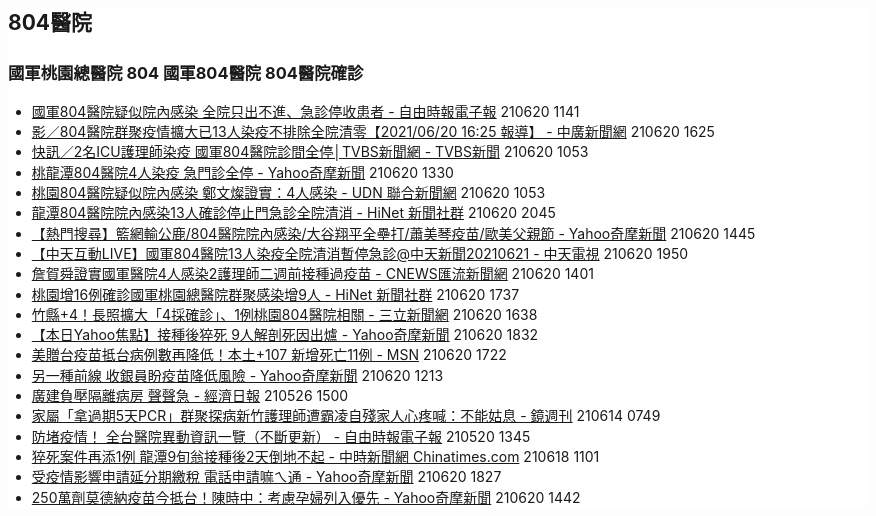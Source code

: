 ## 804醫院

### 國軍桃園總醫院 804 國軍804醫院 804醫院確診


- [國軍804醫院疑似院內感染 全院只出不進、急診停收患者 - 自由時報電子報](https://news.ltn.com.tw/news/life/breakingnews/3575898 "國軍804醫院疑似院內感染 全院只出不進、急診停收患者 - 自由時報電子報") 210620 1141
- [影／804醫院群聚疫情擴大已13人染疫不排除全院清零【2021/06/20 16:25 報導】 - 中廣新聞網](https://www.bcc.com.tw/newsView.6455625 "影／804醫院群聚疫情擴大已13人染疫不排除全院清零【2021/06/20 16:25 報導】 - 中廣新聞網") 210620 1625
- [快訊／2名ICU護理師染疫 國軍804醫院診間全停│TVBS新聞網 - TVBS新聞](https://news.tvbs.com.tw/life/1531044 "快訊／2名ICU護理師染疫 國軍804醫院診間全停│TVBS新聞網 - TVBS新聞") 210620 1053
- [桃龍潭804醫院4人染疫 急門診全停 - Yahoo奇摩新聞](https://tw.news.yahoo.com/%E6%A1%83%E9%BE%8D%E6%BD%AD804%E9%86%AB%E9%99%A24%E4%BA%BA%E6%9F%93%E7%96%AB-%E6%80%A5%E9%96%80%E8%A8%BA%E5%85%A8%E5%81%9C-053000422.html "桃龍潭804醫院4人染疫 急門診全停 - Yahoo奇摩新聞") 210620 1330
- [桃園804醫院疑似院內感染 鄭文燦證實：4人感染 - UDN 聯合新聞網](https://udn.com/news/story/120940/5544663?from=udn-ch1_breaknews-1-cate1-news "桃園804醫院疑似院內感染 鄭文燦證實：4人感染 - UDN 聯合新聞網") 210620 1053
- [龍潭804醫院院內感染13人確診停止門急診全院清消 - HiNet 新聞社群](https://times.hinet.net/picNews/23378511 "龍潭804醫院院內感染13人確診停止門急診全院清消 - HiNet 新聞社群") 210620 2045
- [【熱門搜尋】籃網輸公鹿/804醫院院內感染/大谷翔平全壘打/蕭美琴疫苗/歐美父親節 - Yahoo奇摩新聞](https://tw.news.yahoo.com/%E3%80%90%E7%86%B1%E9%96%80%E6%90%9C%E5%B0%8B%E3%80%91%E7%B1%83%E7%B6%B2%E8%BC%B8%E5%85%AC%E9%B9%BF-804-%E9%86%AB%E9%99%A2%E9%99%A2%E5%85%A7%E6%84%9F%E6%9F%93%E5%A4%A7%E8%B0%B7%E7%BF%94%E5%B9%B3%E5%85%A8%E5%A3%98%E6%89%93%E8%95%AD%E7%BE%8E%E7%90%B4%E7%96%AB%E8%8B%97%E6%AD%90%E7%BE%8E%E7%88%B6%E8%A6%AA%E7%AF%80-064540209.html "【熱門搜尋】籃網輸公鹿/804醫院院內感染/大谷翔平全壘打/蕭美琴疫苗/歐美父親節 - Yahoo奇摩新聞") 210620 1445
- [【中天互動LIVE】國軍804醫院13人染疫全院清消暫停急診@中天新聞20210621 - 中天電視](https://www.youtube.com/watch?v=_7Uwqqf4CDo "【中天互動LIVE】國軍804醫院13人染疫全院清消暫停急診@中天新聞20210621 - 中天電視") 210620 1950
- [詹賀舜證實國軍醫院4人感染2護理師二週前接種過疫苗 - CNEWS匯流新聞網](https://cnews.com.tw/195210620a02/ "詹賀舜證實國軍醫院4人感染2護理師二週前接種過疫苗 - CNEWS匯流新聞網") 210620 1401
- [桃園增16例確診國軍桃園總醫院群聚感染增9人 - HiNet 新聞社群](https://times.hinet.net/picNews/23378403 "桃園增16例確診國軍桃園總醫院群聚感染增9人 - HiNet 新聞社群") 210620 1737
- [竹縣+4！長照擴大「4採確診」、1例桃園804醫院相關 - 三立新聞網](https://www.setn.com/News.aspx?NewsID=956329 "竹縣+4！長照擴大「4採確診」、1例桃園804醫院相關 - 三立新聞網") 210620 1638
- [【本日Yahoo焦點】接種後猝死 9人解剖死因出爐 - Yahoo奇摩新聞](https://tw.news.yahoo.com/%E3%80%90%E6%9C%AC%E6%97%A5-yahoo%E7%84%A6%E9%BB%9E%E3%80%91%E6%8E%A5%E7%A8%AE%E5%BE%8C%E7%8C%9D%E6%AD%BB-9-%E4%BA%BA%E8%A7%A3%E5%89%96%E6%AD%BB%E5%9B%A0%E5%87%BA%E7%88%90-103218252.html "【本日Yahoo焦點】接種後猝死 9人解剖死因出爐 - Yahoo奇摩新聞") 210620 1832
- [美贈台疫苗抵台病例數再降低！本土+107 新增死亡11例 - MSN](https://www.msn.com/zh-tw/news/other/%E7%BE%8E%E8%B4%88%E5%8F%B0%E7%96%AB%E8%8B%97%E6%8A%B5%E5%8F%B0-%E7%97%85%E4%BE%8B%E6%95%B8%E5%86%8D%E9%99%8D%E4%BD%8E-%E6%9C%AC%E5%9C%9F-107-%E6%96%B0%E5%A2%9E%E6%AD%BB%E4%BA%A111%E4%BE%8B/vi-AALeI0S "美贈台疫苗抵台病例數再降低！本土+107 新增死亡11例 - MSN") 210620 1722
- [另一種前線 收銀員盼疫苗降低風險 - Yahoo奇摩新聞](https://tw.news.yahoo.com/%E5%8F%A6-%E7%A8%AE%E5%89%8D%E7%B7%9A-%E6%94%B6%E9%8A%80%E5%93%A1%E7%9B%BC%E7%96%AB%E8%8B%97%E9%99%8D%E4%BD%8E%E9%A2%A8%E9%9A%AA-041344015.html "另一種前線 收銀員盼疫苗降低風險 - Yahoo奇摩新聞") 210620 1213
- [廣建負壓隔離病房 聲聲急 - 經濟日報](https://money.udn.com/money/story/5635/5485627 "廣建負壓隔離病房 聲聲急 - 經濟日報") 210526 1500
- [家屬「拿過期5天PCR」群聚探病新竹護理師遭霸凌自殘家人心疼喊：不能姑息 - 鏡週刊](https://www.mirrormedia.mg/story/20210614edi009/ "家屬「拿過期5天PCR」群聚探病新竹護理師遭霸凌自殘家人心疼喊：不能姑息 - 鏡週刊") 210614 0749
- [防堵疫情！ 全台醫院異動資訊一覽（不斷更新） - 自由時報電子報](https://news.ltn.com.tw/news/life/breakingnews/3539763 "防堵疫情！ 全台醫院異動資訊一覽（不斷更新） - 自由時報電子報") 210520 1345
- [猝死案件再添1例 龍潭9旬翁接種後2天倒地不起 - 中時新聞網 Chinatimes.com](https://www.chinatimes.com/realtimenews/20210618001887-260405 "猝死案件再添1例 龍潭9旬翁接種後2天倒地不起 - 中時新聞網 Chinatimes.com") 210618 1101
- [受疫情影響申請延分期繳稅 電話申請嘛ㄟ通 - Yahoo奇摩新聞](http://tw.news.yahoo.com/%E5%8F%97%E7%96%AB%E6%83%85%E5%BD%B1%E9%9F%BF%E7%94%B3%E8%AB%8B%E5%BB%B6%E5%88%86%E6%9C%9F%E7%B9%B3%E7%A8%85-%E9%9B%BB%E8%A9%B1%E7%94%B3%E8%AB%8B%E5%98%9B-%E9%80%9A-102727761.html "受疫情影響申請延分期繳稅 電話申請嘛ㄟ通 - Yahoo奇摩新聞") 210620 1827
- [250萬劑莫德納疫苗今抵台！陳時中：考慮孕婦列入優先 - Yahoo奇摩新聞](https://tw.news.yahoo.com/250%E8%90%AC%E5%8A%91%E8%8E%AB%E5%BE%B7%E7%B4%8D%E7%96%AB%E8%8B%97%E4%BB%8A%E6%8A%B5%E5%8F%B0-%E9%99%B3%E6%99%82%E4%B8%AD-%E8%80%83%E6%85%AE%E5%AD%95%E5%A9%A6%E5%88%97%E5%85%A5%E5%84%AA%E5%85%88-064249682.html "250萬劑莫德納疫苗今抵台！陳時中：考慮孕婦列入優先 - Yahoo奇摩新聞") 210620 1442
